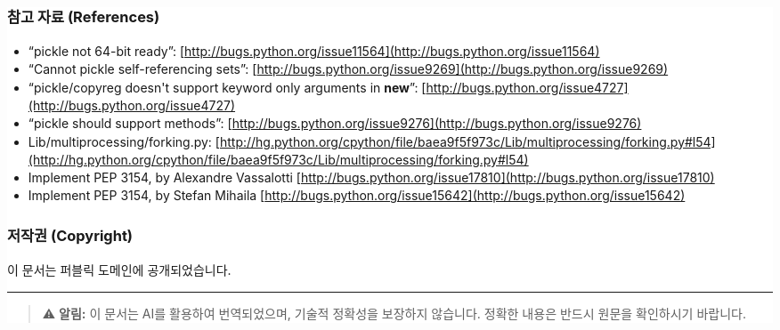 ### 참고 자료 (References)

*   “pickle not 64-bit ready”: [http://bugs.python.org/issue11564](http://bugs.python.org/issue11564)
*   “Cannot pickle self-referencing sets”: [http://bugs.python.org/issue9269](http://bugs.python.org/issue9269)
*   “pickle/copyreg doesn't support keyword only arguments in __new__”: [http://bugs.python.org/issue4727](http://bugs.python.org/issue4727)
*   “pickle should support methods”: [http://bugs.python.org/issue9276](http://bugs.python.org/issue9276)
*   Lib/multiprocessing/forking.py: [http://hg.python.org/cpython/file/baea9f5f973c/Lib/multiprocessing/forking.py#l54](http://hg.python.org/cpython/file/baea9f5f973c/Lib/multiprocessing/forking.py#l54)
*   Implement PEP 3154, by Alexandre Vassalotti [http://bugs.python.org/issue17810](http://bugs.python.org/issue17810)
*   Implement PEP 3154, by Stefan Mihaila [http://bugs.python.org/issue15642](http://bugs.python.org/issue15642)

### 저작권 (Copyright)

이 문서는 퍼블릭 도메인에 공개되었습니다.

---

> ⚠️ **알림:** 이 문서는 AI를 활용하여 번역되었으며, 기술적 정확성을 보장하지 않습니다. 정확한 내용은 반드시 원문을 확인하시기 바랍니다.